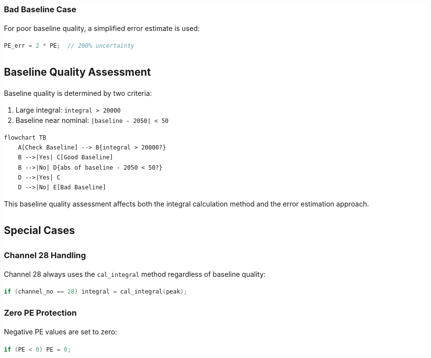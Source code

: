 ### Bad Baseline Case
For poor baseline quality, a simplified error estimate is used:
```cpp
PE_err = 2 * PE;  // 200% uncertainty
```

## Baseline Quality Assessment
Baseline quality is determined by two criteria:
1. Large integral: `integral > 20000`
2. Baseline near nominal: `|baseline - 2050| < 50`

```mermaid
flowchart TB
    A[Check Baseline] --> B{integral > 20000?}
    B -->|Yes| C[Good Baseline]
    B -->|No| D{abs of baseline - 2050 < 50?}
    D -->|Yes| C
    D -->|No| E[Bad Baseline]
```

This baseline quality assessment affects both the integral calculation method and the error estimation approach.

## Special Cases

### Channel 28 Handling
Channel 28 always uses the `cal_integral` method regardless of baseline quality:
```cpp
if (channel_no == 28) integral = cal_integral(peak);
```

### Zero PE Protection
Negative PE values are set to zero:
```cpp
if (PE < 0) PE = 0;
```